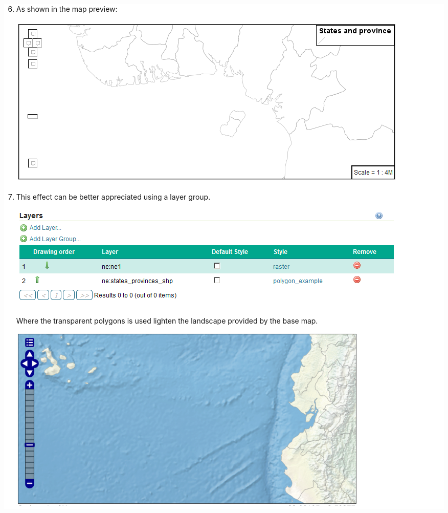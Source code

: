 6.  As shown in the map preview:

    ![image](../style/img/polygon_fill_3.png)

7.  This effect can be better appreciated using a layer group.

    ![image](../style/img/polygon_fill_4.png)

    Where the transparent polygons is used lighten the landscape provided by the base map.

    ![image](../style/img/polygon_fill_5.png)
